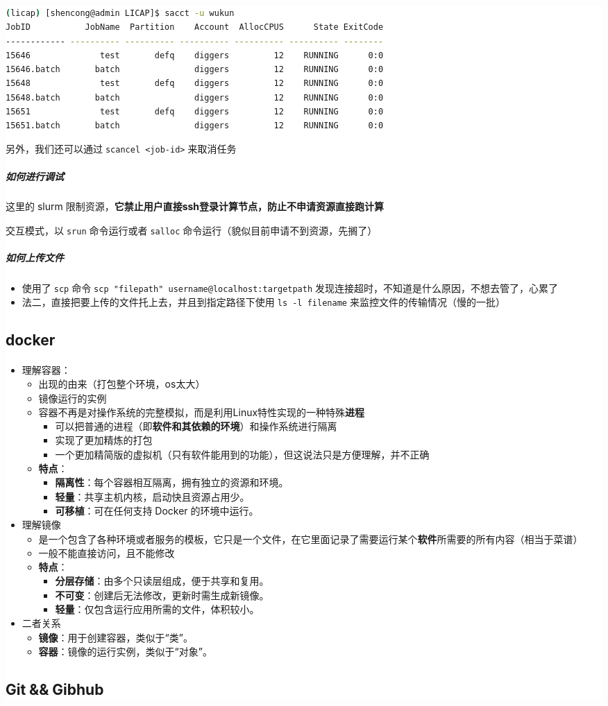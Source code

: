 ```bash
(licap) [shencong@admin LICAP]$ sacct -u wukun 
JobID           JobName  Partition    Account  AllocCPUS      State ExitCode 
------------ ---------- ---------- ---------- ---------- ---------- -------- 
15646              test       defq    diggers         12    RUNNING      0:0 
15646.batch       batch               diggers         12    RUNNING      0:0 
15648              test       defq    diggers         12    RUNNING      0:0 
15648.batch       batch               diggers         12    RUNNING      0:0 
15651              test       defq    diggers         12    RUNNING      0:0 
15651.batch       batch               diggers         12    RUNNING      0:0
```



另外，我们还可以通过 `scancel <job-id>` 来取消任务



##### 如何进行调试

这里的 slurm 限制资源，**它禁止用户直接ssh登录计算节点，防止不申请资源直接跑计算**

交互模式，以 `srun` 命令运行或者 `salloc` 命令运行（貌似目前申请不到资源，先搁了）



##### 如何上传文件

* 使用了 `scp` 命令 `scp "filepath" username@localhost:targetpath` 发现连接超时，不知道是什么原因，不想去管了，心累了
* 法二，直接把要上传的文件托上去，并且到指定路径下使用 `ls -l filename` 来监控文件的传输情况（慢的一批）

## docker

* 理解容器：
  * 出现的由来（打包整个环境，os太大）
  * 镜像运行的实例
  * 容器不再是对操作系统的完整模拟，而是利用Linux特性实现的一种特殊**进程**
    * 可以把普通的进程（即**软件和其依赖的环境**）和操作系统进行隔离
    * 实现了更加精炼的打包
    * 一个更加精简版的虚拟机（只有软件能用到的功能），但这说法只是方便理解，并不正确
  * **特点**：
    - **隔离性**：每个容器相互隔离，拥有独立的资源和环境。
    - **轻量**：共享主机内核，启动快且资源占用少。
    - **可移植**：可在任何支持 Docker 的环境中运行。
* 理解镜像
  * 是一个包含了各种环境或者服务的模板，它只是一个文件，在它里面记录了需要运行某个**软件**所需要的所有内容（相当于菜谱）
  * 一般不能直接访问，且不能修改
  * **特点**：
    - **分层存储**：由多个只读层组成，便于共享和复用。
    - **不可变**：创建后无法修改，更新时需生成新镜像。
    - **轻量**：仅包含运行应用所需的文件，体积较小。
* 二者关系
  * **镜像**：用于创建容器，类似于“类”。
  * **容器**：镜像的运行实例，类似于“对象”。

## Git && Gibhub
